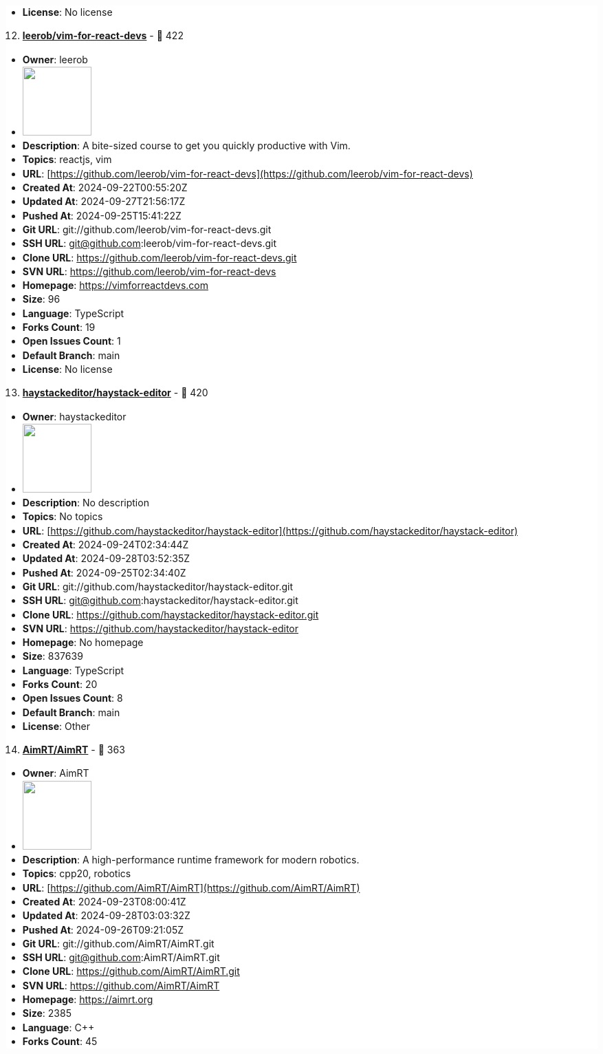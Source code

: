    - **License**: No license

12. **[leerob/vim-for-react-devs](https://github.com/leerob/vim-for-react-devs)** - 🌟 422
   - **Owner**: leerob
   - <img src="https://avatars.githubusercontent.com/u/9113740?v=4" width="100" height="100">
   - **Description**: A bite-sized course to get you quickly productive with Vim.
   - **Topics**: reactjs, vim
   - **URL**: [https://github.com/leerob/vim-for-react-devs](https://github.com/leerob/vim-for-react-devs)
   - **Created At**: 2024-09-22T00:55:20Z
   - **Updated At**: 2024-09-27T21:56:17Z
   - **Pushed At**: 2024-09-25T15:41:22Z
   - **Git URL**: git://github.com/leerob/vim-for-react-devs.git
   - **SSH URL**: git@github.com:leerob/vim-for-react-devs.git
   - **Clone URL**: https://github.com/leerob/vim-for-react-devs.git
   - **SVN URL**: https://github.com/leerob/vim-for-react-devs
   - **Homepage**: https://vimforreactdevs.com
   - **Size**: 96
   - **Language**: TypeScript
   - **Forks Count**: 19
   - **Open Issues Count**: 1
   - **Default Branch**: main
   - **License**: No license

13. **[haystackeditor/haystack-editor](https://github.com/haystackeditor/haystack-editor)** - 🌟 420
   - **Owner**: haystackeditor
   - <img src="https://avatars.githubusercontent.com/u/175750354?v=4" width="100" height="100">
   - **Description**: No description
   - **Topics**: No topics
   - **URL**: [https://github.com/haystackeditor/haystack-editor](https://github.com/haystackeditor/haystack-editor)
   - **Created At**: 2024-09-24T02:34:44Z
   - **Updated At**: 2024-09-28T03:52:35Z
   - **Pushed At**: 2024-09-25T02:34:40Z
   - **Git URL**: git://github.com/haystackeditor/haystack-editor.git
   - **SSH URL**: git@github.com:haystackeditor/haystack-editor.git
   - **Clone URL**: https://github.com/haystackeditor/haystack-editor.git
   - **SVN URL**: https://github.com/haystackeditor/haystack-editor
   - **Homepage**: No homepage
   - **Size**: 837639
   - **Language**: TypeScript
   - **Forks Count**: 20
   - **Open Issues Count**: 8
   - **Default Branch**: main
   - **License**: Other

14. **[AimRT/AimRT](https://github.com/AimRT/AimRT)** - 🌟 363
   - **Owner**: AimRT
   - <img src="https://avatars.githubusercontent.com/u/150211741?v=4" width="100" height="100">
   - **Description**: A high-performance runtime framework for modern robotics.
   - **Topics**: cpp20, robotics
   - **URL**: [https://github.com/AimRT/AimRT](https://github.com/AimRT/AimRT)
   - **Created At**: 2024-09-23T08:00:41Z
   - **Updated At**: 2024-09-28T03:03:32Z
   - **Pushed At**: 2024-09-26T09:21:05Z
   - **Git URL**: git://github.com/AimRT/AimRT.git
   - **SSH URL**: git@github.com:AimRT/AimRT.git
   - **Clone URL**: https://github.com/AimRT/AimRT.git
   - **SVN URL**: https://github.com/AimRT/AimRT
   - **Homepage**: https://aimrt.org
   - **Size**: 2385
   - **Language**: C++
   - **Forks Count**: 45